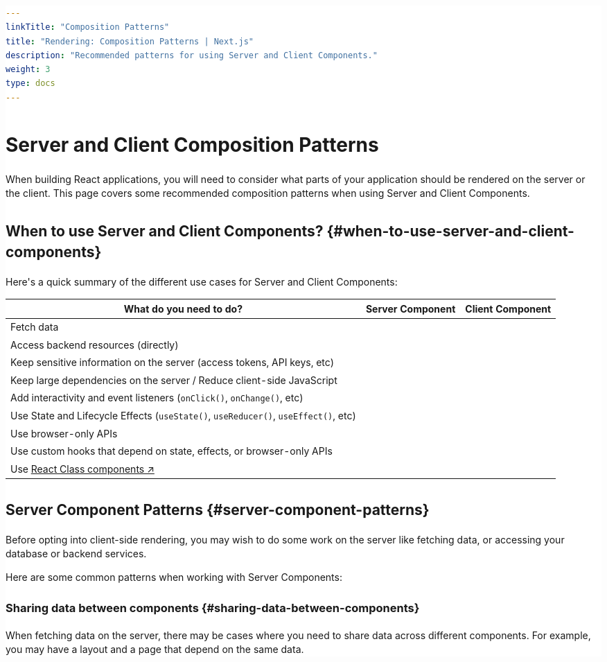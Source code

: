 ```yaml
---
linkTitle: "Composition Patterns"
title: "Rendering: Composition Patterns | Next.js"
description: "Recommended patterns for using Server and Client Components."
weight: 3
type: docs
---
```


# Server and Client Composition Patterns

When building React applications, you will need to consider what parts of your application should be rendered on the server or the client. This page covers some recommended composition patterns when using Server and Client Components.

## When to use Server and Client Components? {#when-to-use-server-and-client-components}

Here's a quick summary of the different use cases for Server and Client Components:

|What do you need to do?|Server Component|Client Component|
|---|---|---|
|Fetch data|||
|Access backend resources (directly)|||
|Keep sensitive information on the server (access tokens, API keys, etc)|||
|Keep large dependencies on the server / Reduce client-side JavaScript|||
|Add interactivity and event listeners (`onClick()`, `onChange()`, etc)|||
|Use State and Lifecycle Effects (`useState()`, `useReducer()`, `useEffect()`, etc)|||
|Use browser-only APIs|||
|Use custom hooks that depend on state, effects, or browser-only APIs|||
|Use [React Class components ↗](https://react.dev/reference/react/Component)|||


## Server Component Patterns {#server-component-patterns}

Before opting into client-side rendering, you may wish to do some work on the server like fetching data, or accessing your database or backend services.

Here are some common patterns when working with Server Components:

### Sharing data between components {#sharing-data-between-components}

When fetching data on the server, there may be cases where you need to share data across different components. For example, you may have a layout and a page that depend on the same data.
